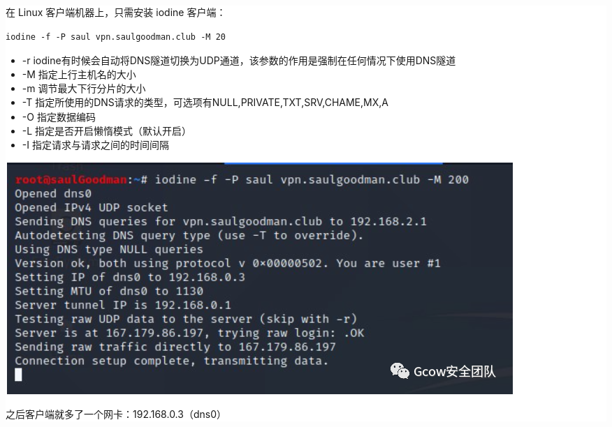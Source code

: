 在 Linux 客户端机器上，只需安装 iodine 客户端：

```
iodine -f -P saul vpn.saulgoodman.club -M 20
```

* -r    iodine有时候会自动将DNS隧道切换为UDP通道，该参数的作用是强制在任何情况下使用DNS隧道
* -M    指定上行主机名的大小
* -m    调节最大下行分片的大小
* -T    指定所使用的DNS请求的类型，可选项有NULL,PRIVATE,TXT,SRV,CHAME,MX,A
* -O    指定数据编码
* -L    指定是否开启懒惰模式（默认开启）
* -I    指定请求与请求之间的时间间隔

![](img/隐藏通信隧道基础知识/100.png)

之后客户端就多了一个网卡：192.168.0.3（dns0）
